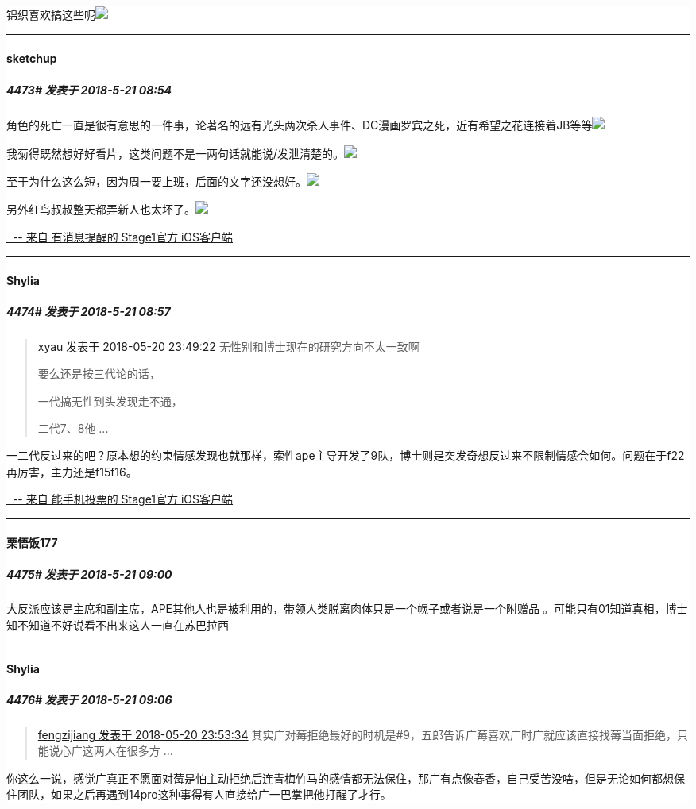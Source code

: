 锦织喜欢搞这些呢<img src="https://static.saraba1st.com/image/smiley/face2017/049.png" referrerpolicy="no-referrer">


-----

####  sketchup  
##### 4473#       发表于 2018-5-21 08:54


角色的死亡一直是很有意思的一件事，论著名的远有光头两次杀人事件、DC漫画罗宾之死，近有希望之花连接着JB等等<img src="https://static.saraba1st.com/image/smiley/face2017/037.png" referrerpolicy="no-referrer">

我菊得既然想好好看片，这类问题不是一两句话就能说/发泄清楚的。<img src="https://static.saraba1st.com/image/smiley/face2017/037.png" referrerpolicy="no-referrer">

至于为什么这么短，因为周一要上班，后面的文字还没想好。<img src="https://static.saraba1st.com/image/smiley/face2017/018.png" referrerpolicy="no-referrer">

另外红鸟叔叔整天都弄新人也太坏了。<img src="https://static.saraba1st.com/image/smiley/face2017/037.png" referrerpolicy="no-referrer">

[  -- 来自 有消息提醒的 Stage1官方 iOS客户端](https://itunes.apple.com/fi/app/saraba1st/id1221237470?mt=8)


-----

####  Shylia  
##### 4474#       发表于 2018-5-21 08:57


<blockquote><a href="httphttps://bbs.saraba1st.com/2b/forum.php?mod=redirect&amp;goto=findpost&amp;pid=39696799&amp;ptid=1673546" target="_blank">xyau 发表于 2018-05-20 23:49:22</a>
无性别和博士现在的研究方向不太一致啊

要么还是按三代论的话，

一代搞无性到头发现走不通，

二代7、8他 ...</blockquote>一二代反过来的吧？原本想的约束情感发现也就那样，索性ape主导开发了9队，博士则是突发奇想反过来不限制情感会如何。问题在于f22再厉害，主力还是f15f16。

[  -- 来自 能手机投票的 Stage1官方 iOS客户端](https://itunes.apple.com/fi/app/saraba1st/id1221237470?mt=8)


-----

####  栗悟饭177  
##### 4475#       发表于 2018-5-21 09:00


大反派应该是主席和副主席，APE其他人也是被利用的，带领人类脱离肉体只是一个幌子或者说是一个附赠品 。可能只有01知道真相，博士知不知道不好说看不出来这人一直在苏巴拉西


-----

####  Shylia  
##### 4476#       发表于 2018-5-21 09:06


<blockquote><a href="httphttps://bbs.saraba1st.com/2b/forum.php?mod=redirect&amp;goto=findpost&amp;pid=39696839&amp;ptid=1673546" target="_blank">fengzijiang 发表于 2018-05-20 23:53:34</a>
其实广对莓拒绝最好的时机是#9，五郎告诉广莓喜欢广时广就应该直接找莓当面拒绝，只能说心广这两人在很多方 ...</blockquote>你这么一说，感觉广真正不愿面对莓是怕主动拒绝后连青梅竹马的感情都无法保住，那广有点像春香，自己受苦没啥，但是无论如何都想保住团队，如果之后再遇到14pro这种事得有人直接给广一巴掌把他打醒了才行。
